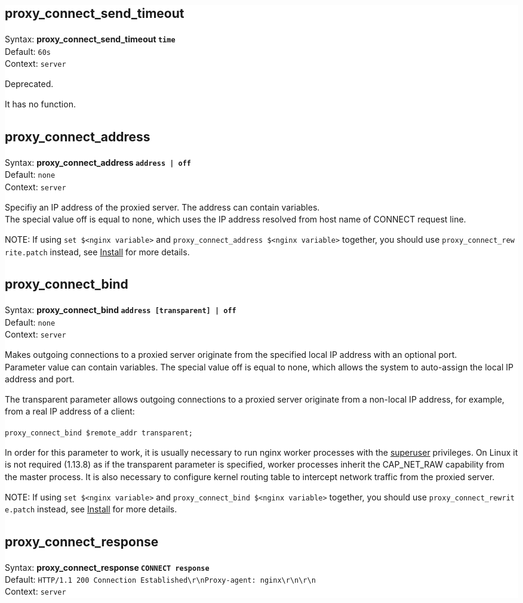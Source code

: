 proxy_connect_send_timeout
--------------------------

Syntax: **proxy_connect_send_timeout `time`**  
Default: `60s`  
Context: `server`  

Deprecated.

It has no function.

proxy_connect_address
---------------------

Syntax: **proxy_connect_address `address | off`**  
Default: `none`  
Context: `server`  

Specifiy an IP address of the proxied server. The address can contain variables.  
The special value off is equal to none, which uses the IP address resolved from host name of CONNECT request line.  

NOTE: If using `set $<nginx variable>` and `proxy_connect_address $<nginx variable>` together, you should use `proxy_connect_rewrite.patch` instead, see [Install](#install) for more details.

proxy_connect_bind
------------------

Syntax: **proxy_connect_bind `address [transparent] | off`**  
Default: `none`  
Context: `server`  

Makes outgoing connections to a proxied server originate from the specified local IP address with an optional port.  
Parameter value can contain variables. The special value off is equal to none, which allows the system to auto-assign the local IP address and port.

The transparent parameter allows outgoing connections to a proxied server originate from a non-local IP address, for example, from a real IP address of a client:

```
proxy_connect_bind $remote_addr transparent;

```

In order for this parameter to work, it is usually necessary to run nginx worker processes with the [superuser](http://nginx.org/en/docs/ngx_core_module.html#user) privileges. On Linux it is not required (1.13.8) as if the transparent parameter is specified, worker processes inherit the CAP_NET_RAW capability from the master process. It is also necessary to configure kernel routing table to intercept network traffic from the proxied server.

NOTE: If using `set $<nginx variable>` and `proxy_connect_bind $<nginx variable>` together, you should use `proxy_connect_rewrite.patch` instead, see [Install](#install) for more details.

proxy_connect_response
----------------------

Syntax: **proxy_connect_response `CONNECT response`**  
Default: `HTTP/1.1 200 Connection Established\r\nProxy-agent: nginx\r\n\r\n`  
Context: `server`
